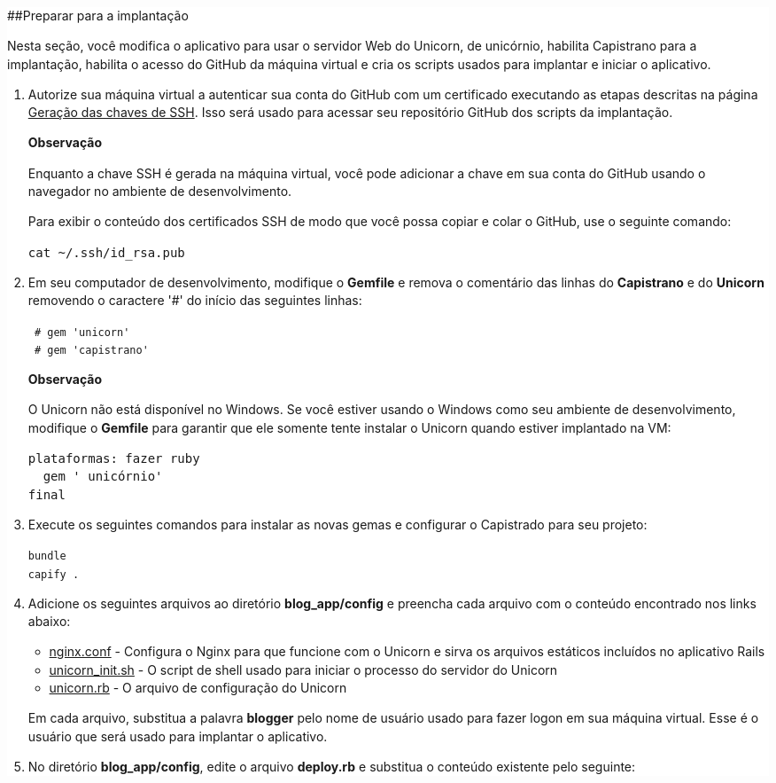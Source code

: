 ##<a id="capify"></a>Preparar para a implantação

Nesta seção, você modifica o aplicativo para usar o servidor Web do Unicorn, de unicórnio, habilita Capistrano para a implantação, habilita o acesso do GitHub da máquina virtual e cria os scripts usados para implantar e iniciar o aplicativo.

1. Autorize sua máquina virtual a autenticar sua conta do GitHub com um certificado executando as etapas descritas na página [Geração das chaves de SSH](https://help.github.com/articles/generating-ssh-keys#platform-all). Isso será usado para acessar seu repositório GitHub dos scripts da implantação.

	<div class="dev-callout">
	<strong>Observação</strong>
	<p>Enquanto a chave SSH é gerada na máquina virtual, você pode adicionar a chave em sua conta do GitHub usando o navegador no ambiente de desenvolvimento.</p>
	<p>Para exibir o conteúdo dos certificados SSH de modo que você possa copiar e colar o GitHub, use o seguinte comando:</p>
	<pre>cat ~/.ssh/id_rsa.pub</pre>
	</div>


1. Em seu computador de desenvolvimento, modifique o **Gemfile** e remova o comentário das linhas do **Capistrano** e do **Unicorn** removendo o caractere '#' do início das seguintes linhas:

		# gem 'unicorn'
		# gem 'capistrano'

	<div class="dev-callout">
	<strong>Observação</strong>
	<p>O Unicorn não está disponível no Windows. Se você estiver usando o Windows como seu ambiente de desenvolvimento, modifique o <strong>Gemfile</strong> para garantir que ele somente tente instalar o Unicorn quando estiver implantado na VM:</p>
	<pre class="prettyprint">plataformas: fazer ruby<br />  gem ' unicórnio'<br />final</pre>
	</div>
 
5. 	Execute os seguintes comandos para instalar as novas gemas e configurar o Capistrado para seu projeto:
		
		bundle
		capify .

6. 	Adicione os seguintes arquivos ao diretório **blog_app/config** e preencha cada arquivo com o conteúdo encontrado nos links abaixo:

	* [nginx.conf](https://gist.github.com/cff582f4f970a95991e9) - Configura o Nginx para que funcione com o Unicorn e sirva os arquivos estáticos incluídos no aplicativo Rails
	* [unicorn_init.sh](https://gist.github.com/3272994) - O script de shell usado para iniciar o processo do servidor do Unicorn
	* [unicorn.rb](https://gist.github.com/3273014) - O arquivo de configuração do Unicorn

	Em cada arquivo, substitua a palavra **blogger** pelo nome de usuário usado para fazer logon em sua máquina virtual. Esse é o usuário que será usado para implantar o aplicativo.

7. No diretório **blog_app/config**, edite o arquivo **deploy.rb** e substitua o conteúdo existente pelo seguinte:
